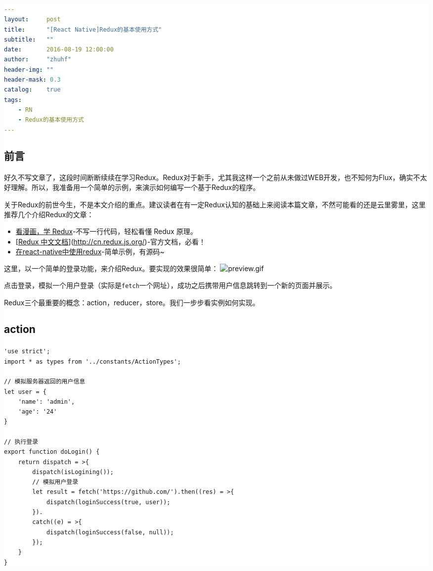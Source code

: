 ```yaml
---
layout:     post
title:      "[React Native]Redux的基本使用方式"
subtitle:   ""
date:       2016-08-19 12:00:00
author:     "zhuhf"
header-img: ""
header-mask: 0.3
catalog:    true
tags:
    - RN
    - Redux的基本使用方式
---
```

## 前言
好久不写文章了，这段时间断断续续在学习Redux。Redux对于新手，尤其我这样一个之前从未做过WEB开发，也不知何为Flux，确实不太好理解。所以，我准备用一个简单的示例，来演示如何编写一个基于Redux的程序。

关于Redux的前世今生，不是本文介绍的重点。建议读者在有一定Redux认知的基础上来阅读本篇文章，不然可能看的还是云里雾里，这里推荐几个介绍Redux的文章：
* [看漫画，学 Redux](http://zhongjie-chen.github.io/blog/2015/09/18/%E7%9C%8B%E6%BC%AB%E7%94%BB-%E5%AD%A6-Redux/)-不写一行代码，轻松看懂 Redux 原理。
* [[Redux 中文文档](http://github.com/camsong/redux-in-chinese)](http://cn.redux.js.org/)-官方文档，必看！
* [在react-native中使用redux](http://www.jianshu.com/p/2c43860b0532)-简单示例，有源码~

这里，以一个简单的登录功能，来介绍Redux。要实现的效果很简单：
![preview.gif](http://upload-images.jianshu.io/upload_images/1787010-fa5122a23a1942ff.gif?imageMogr2/auto-orient/strip)

点击登录，模拟一个用户登录（实际是```fetch```一个网址），成功之后携带用户信息跳转到一个新的页面并展示。

Redux三个最重要的概念：action，reducer，store。我们一步步看实例如何实现。

## action

    'use strict';
    import * as types from '../constants/ActionTypes';

    // 模拟服务器返回的用户信息
    let user = {
        'name': 'admin',
        'age': '24'
    }

    // 执行登录
    export function doLogin() {
        return dispatch = >{
            dispatch(isLogining());
            // 模拟用户登录
            let result = fetch('https://github.com/').then((res) = >{
                dispatch(loginSuccess(true, user));
            }).
            catch((e) = >{
                dispatch(loginSuccess(false, null));
            });
        }
    }

